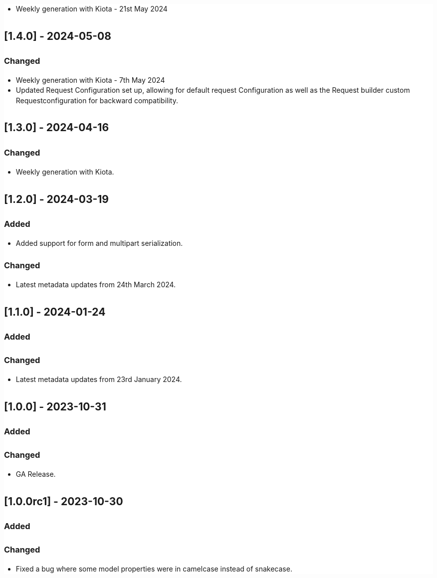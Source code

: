 - Weekly generation with Kiota - 21st May 2024

## [1.4.0] - 2024-05-08

### Changed

- Weekly generation with Kiota - 7th May 2024
- Updated Request Configuration set up, allowing for default request Configuration
as well as the Request builder custom Requestconfiguration for backward compatibility.

## [1.3.0] - 2024-04-16

### Changed

- Weekly generation with Kiota.

## [1.2.0] - 2024-03-19

### Added

- Added support for form and multipart serialization.

### Changed
 - Latest metadata updates from 24th March 2024.

## [1.1.0] - 2024-01-24

### Added

### Changed
 - Latest metadata updates from 23rd January 2024.

## [1.0.0] - 2023-10-31

### Added

### Changed
 - GA Release.

## [1.0.0rc1] - 2023-10-30

### Added

### Changed
 - Fixed a bug where some model properties were in camelcase instead of snakecase.
